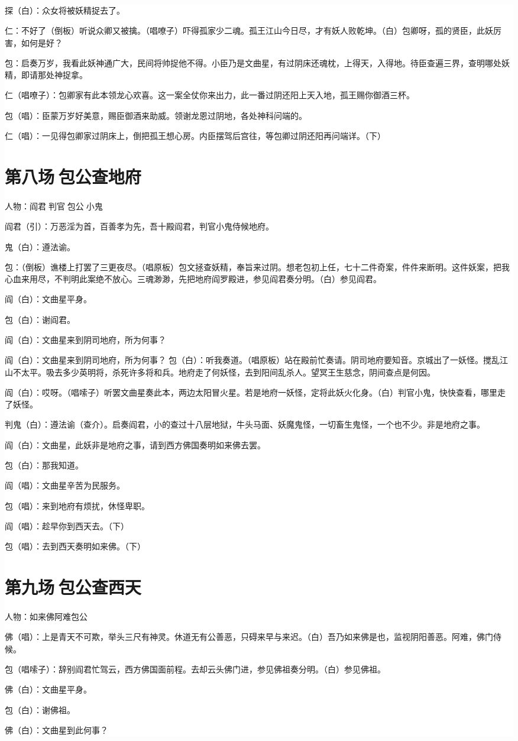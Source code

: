 探（白）：众女将被妖精捉去了。

仁：不好了（倒板）听说众卿又被擒。（唱嘹子）吓得孤家少二魂。孤王江山今日尽，才有妖人败乾坤。（白）包卿呀，孤的贤臣，此妖厉害，如何是好？

包：启奏万岁，我看此妖神通广大，民间将帅捉他不得。小臣乃是文曲星，有过阴床还魂枕，上得天，入得地。待臣查遍三界，查明哪处妖精，即请那处神捉拿。

仁（唱嘹子）：包卿家有此本领龙心欢喜。这一案全仗你来出力，此一番过阴还阳上天入地，孤王赐你御酒三杯。

包（唱）：臣蒙万岁好美意，赐臣御酒来助威。领谢龙恩过阴地，各处神科问端的。

仁（唱）：一见得包卿家过阴床上，倒把孤王想心房。内臣摆驾后宫往，等包卿过阴还阳再问端详。（下）

# 第八场 包公查地府

人物：阎君 判官 包公 小鬼

阎君（引）：万恶淫为首，百善孝为先，吾十殿阎君，判官小鬼侍候地府。

鬼（白）：遵法谕。

包：（倒板）谯楼上打罢了三更夜尽。（唱原板）包文拯查妖精，奉旨来过阴。想老包初上任，七十二件奇案，件件来断明。这件妖案，把我心血来用尽，不判明此案绝不放心。三魂渺渺，先把地府阎罗殿进，参见阎君奏分明。（白）参见阎君。

阎（白）：文曲星平身。

包（白）：谢阎君。

阎（白）：文曲星来到阴司地府，所为何事？

阎（白）：文曲星来到阴司地府，所为何事？
包（白）：听我奏道。（唱原板）站在殿前忙奏请。阴司地府要知音。京城出了一妖怪。搅乱江山不太平。吸去多少英明将，杀死许多将和兵。地府走了何妖怪，去到阳间乱杀人。望冥王生慈念，阴间查点是何因。

阎（白）：哎呀。（唱嗦子）听罢文曲星奏此本，两边太阳冒火星。若是地府一妖怪，定将此妖火化身。（白）判官小鬼，快快查看，哪里走了妖怪。

判鬼（白）：遵法谕（查介）。启奏阎君，小的查过十八层地狱，牛头马面、妖魔鬼怪，一切畜生鬼怪，一个也不少。非是地府之事。

阎（白）：文曲星，此妖非是地府之事，请到西方佛国奏明如来佛去罢。

包（白）：那我知道。

阎（唱）：文曲星辛苦为民服务。

包（唱）：来到地府有烦扰，休怪卑职。

阎（唱）：趁早你到西天去。（下）

包（唱）：去到西天奏明如来佛。（下）

# 第九场 包公查西天

人物：如来佛阿难包公

佛（唱）：上是青天不可欺，举头三尺有神灵。休道无有公善恶，只碍来早与来迟。（白）吾乃如来佛是也，监视阴阳善恶。阿难，佛门侍候。

包（唱嗦子）：辞别阎君忙驾云，西方佛国面前程。去却云头佛门进，参见佛祖奏分明。（白）参见佛祖。

佛（白）：文曲星平身。

包（白）：谢佛祖。

佛（白）：文曲星到此何事？
